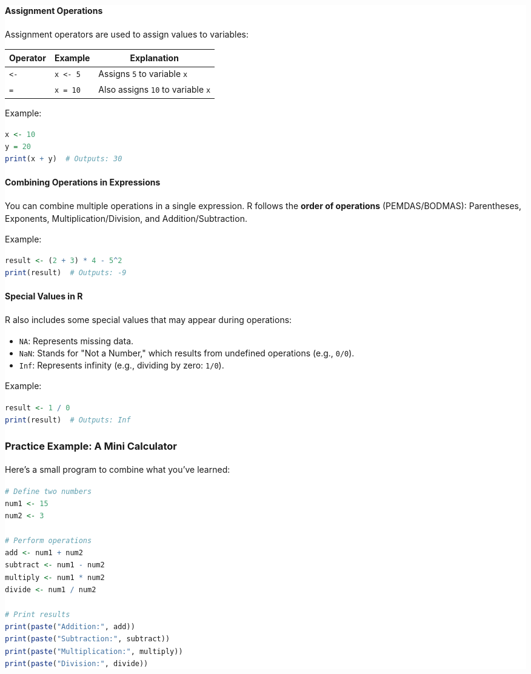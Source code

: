 

#### Assignment Operations

Assignment operators are used to assign values to variables:

| **Operator** | **Example**    | **Explanation**                  |
|--|-|-|
| `<-`         | `x <- 5`       | Assigns `5` to variable `x`     |
| `=`          | `x = 10`       | Also assigns `10` to variable `x`|

Example:

```r
x <- 10
y = 20
print(x + y)  # Outputs: 30
```

#### Combining Operations in Expressions

You can combine multiple operations in a single expression. R follows the **order of operations** (PEMDAS/BODMAS): Parentheses, Exponents, Multiplication/Division, and Addition/Subtraction.

Example:

```r
result <- (2 + 3) * 4 - 5^2
print(result)  # Outputs: -9
```

#### Special Values in R

R also includes some special values that may appear during operations:

- `NA`: Represents missing data.
- `NaN`: Stands for "Not a Number," which results from undefined operations (e.g., `0/0`).
- `Inf`: Represents infinity (e.g., dividing by zero: `1/0`).

Example:

```r
result <- 1 / 0
print(result)  # Outputs: Inf
```



### Practice Example: A Mini Calculator

Here’s a small program to combine what you’ve learned:

```r
# Define two numbers
num1 <- 15
num2 <- 3

# Perform operations
add <- num1 + num2
subtract <- num1 - num2
multiply <- num1 * num2
divide <- num1 / num2

# Print results
print(paste("Addition:", add))
print(paste("Subtraction:", subtract))
print(paste("Multiplication:", multiply))
print(paste("Division:", divide))
```
